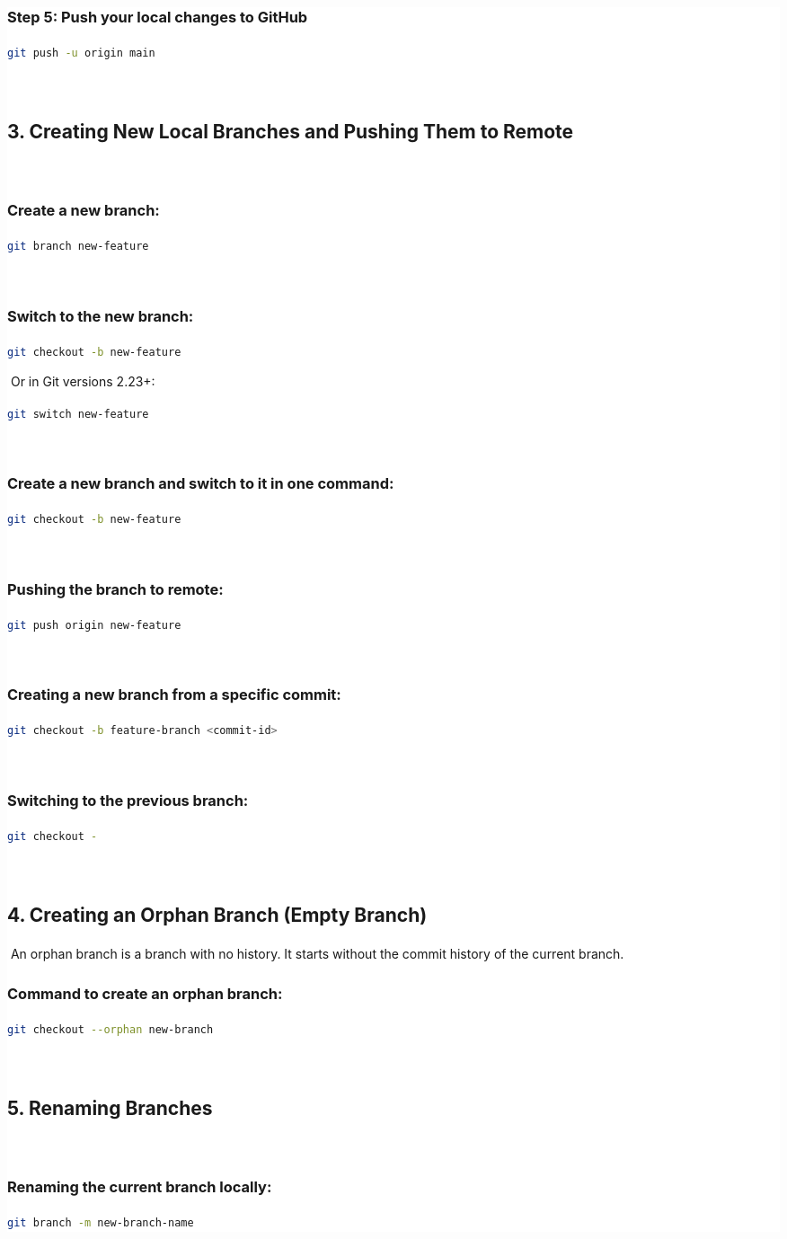 ### Step 5: Push your local changes to GitHub
```bash
git push -u origin main
```
​
## 3. Creating New Local Branches and Pushing Them to Remote
​
### Create a new branch:
```bash
git branch new-feature
```
​
### Switch to the new branch:
```bash
git checkout -b new-feature
```
​
Or in Git versions 2.23+:
```bash
git switch new-feature
```
​
### Create a new branch and switch to it in one command:
```bash
git checkout -b new-feature
```
​
### Pushing the branch to remote:
```bash
git push origin new-feature
```
​
### Creating a new branch from a specific commit:
```bash
git checkout -b feature-branch <commit-id>
```
​
### Switching to the previous branch:
```bash
git checkout -
```
​
## 4. Creating an Orphan Branch (Empty Branch)
​
An orphan branch is a branch with no history. It starts without the commit history of the current branch.
​
### Command to create an orphan branch:
```bash
git checkout --orphan new-branch
```
​
## 5. Renaming Branches
​
### Renaming the current branch locally:
```bash
git branch -m new-branch-name
```